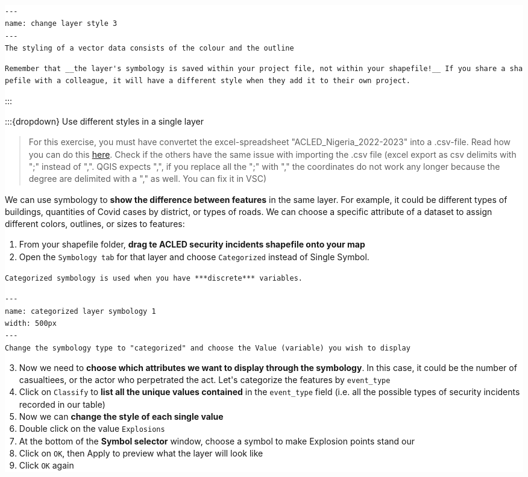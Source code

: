 ```{figure} ../../fig/en_30.30.2_changing_layer_style_3.png
---
name: change layer style 3
---
The styling of a vector data consists of the colour and the outline
```

<video width="100%" controls src="https://github.com/GIScience/gis-training-resource-center/raw/main/fig/en_30.30.2_change_style_for_multiple_layers
.mp4"></video>

```{note} 
Remember that __the layer's symbology is saved within your project file, not within your shapefile!__ If you share a shapefile with a colleague, it will have a different style when they add it to their own project.
```

:::

:::{dropdown} Use different styles in a single layer

>For this exercise, you must have convertet the excel-spreadsheet "ACLED_Nigeria_2022-2023" into a .csv-file. Read how you can do this [here](/gis-training-resource-center/content/Modul_2/en_qgis_basic_data_processing.html#delimited-text-import).  Check if the others have the same issue with importing the .csv file (excel export as csv delimits with ";" instead of ",". QGIS expects ",", if you replace all the ";" with "," the coordinates do not work any longer because the degree are delimited with a "," as well. You can fix it in VSC)

<video width="100%" controls src="https://github.com/GIScience/gis-training-resource-center/raw/main/fig/en_30.30.2_rule_based_styling
.mp4"></video>

We can use symbology to __show the difference between features__ in the same layer. For example, it could be different types of buildings, quantities of Covid cases by district, or types of roads. We can choose a specific attribute of a dataset to assign different colors, outlines, or sizes to features:

1. From your shapefile folder, __drag te ACLED security incidents shapefile onto your map__
2. Open the `Symbology tab` for that layer and choose `Categorized` instead of Single Symbol.   
```{note} 
Categorized symbology is used when you have ***discrete*** variables.
```

```{figure} ../../fig/en_30.30.2_categorized_layer_symbology_1.png
---
name: categorized layer symbology 1
width: 500px
---
Change the symbology type to "categorized" and choose the Value (variable) you wish to display
```
3. Now we need to __choose which attributes we want to display through the symbology__. In this case, it could be the number of casualtiees, or the actor who perpetrated the act. Let's categorize the features by `event_type`
4. Click on `Classify` to __list all the unique values contained__ in the `event_type` field (i.e. all the possible types of security incidents recorded in our table)
5. Now we can __change the style of each single value__
6. Double click on the value `Explosions`
7. At the bottom of the __Symbol selector__ window, choose a symbol to make Explosion points stand our
8. Click on `OK`, then Apply to preview what the layer will look like
9. Click `OK` again
